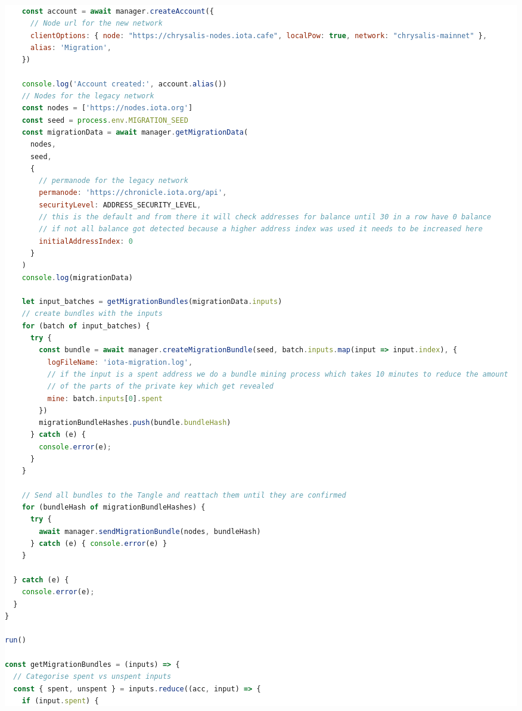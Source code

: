 ```js
    const account = await manager.createAccount({
      // Node url for the new network
      clientOptions: { node: "https://chrysalis-nodes.iota.cafe", localPow: true, network: "chrysalis-mainnet" },
      alias: 'Migration',
    })

    console.log('Account created:', account.alias())
    // Nodes for the legacy network
    const nodes = ['https://nodes.iota.org']
    const seed = process.env.MIGRATION_SEED
    const migrationData = await manager.getMigrationData(
      nodes,
      seed,
      {
        // permanode for the legacy network
        permanode: 'https://chronicle.iota.org/api',
        securityLevel: ADDRESS_SECURITY_LEVEL,
        // this is the default and from there it will check addresses for balance until 30 in a row have 0 balance
        // if not all balance got detected because a higher address index was used it needs to be increased here
        initialAddressIndex: 0
      }
    )
    console.log(migrationData)

    let input_batches = getMigrationBundles(migrationData.inputs)
    // create bundles with the inputs
    for (batch of input_batches) {
      try {
        const bundle = await manager.createMigrationBundle(seed, batch.inputs.map(input => input.index), {
          logFileName: 'iota-migration.log',
          // if the input is a spent address we do a bundle mining process which takes 10 minutes to reduce the amount 
          // of the parts of the private key which get revealed
          mine: batch.inputs[0].spent
        })
        migrationBundleHashes.push(bundle.bundleHash)
      } catch (e) {
        console.error(e);
      }
    }

    // Send all bundles to the Tangle and reattach them until they are confirmed
    for (bundleHash of migrationBundleHashes) {
      try {
        await manager.sendMigrationBundle(nodes, bundleHash)
      } catch (e) { console.error(e) }
    }

  } catch (e) {
    console.error(e);
  }
}

run()

const getMigrationBundles = (inputs) => {
  // Categorise spent vs unspent inputs
  const { spent, unspent } = inputs.reduce((acc, input) => {
    if (input.spent) {
```